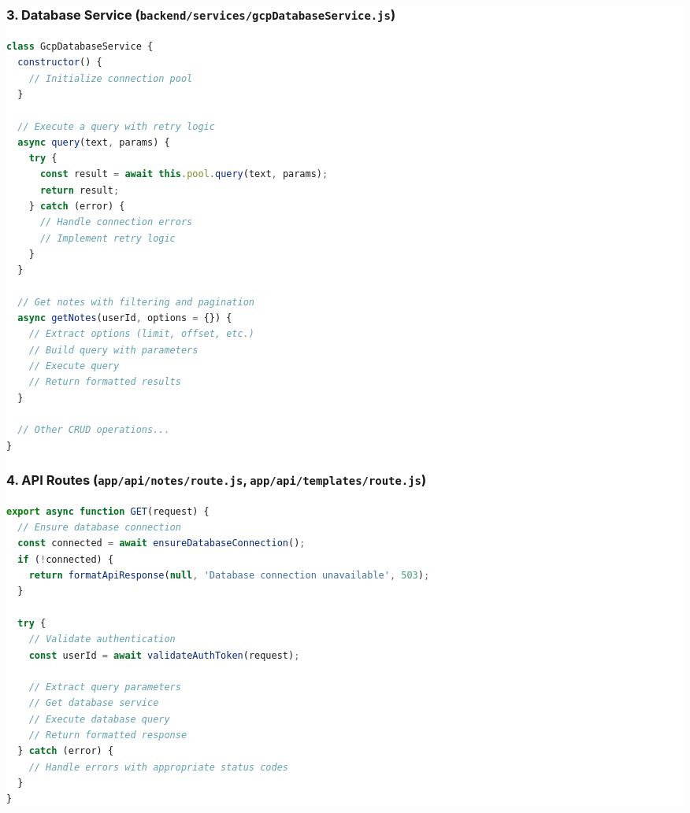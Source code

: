 ### 3. Database Service (`backend/services/gcpDatabaseService.js`)

```javascript
class GcpDatabaseService {
  constructor() {
    // Initialize connection pool
  }
  
  // Execute a query with retry logic
  async query(text, params) {
    try {
      const result = await this.pool.query(text, params);
      return result;
    } catch (error) {
      // Handle connection errors
      // Implement retry logic
    }
  }
  
  // Get notes with filtering and pagination
  async getNotes(userId, options = {}) {
    // Extract options (limit, offset, etc.)
    // Build query with parameters
    // Execute query
    // Return formatted results
  }
  
  // Other CRUD operations...
}
```

### 4. API Routes (`app/api/notes/route.js`, `app/api/templates/route.js`)

```javascript
export async function GET(request) {
  // Ensure database connection
  const connected = await ensureDatabaseConnection();
  if (!connected) {
    return formatApiResponse(null, 'Database connection unavailable', 503);
  }
  
  try {
    // Validate authentication
    const userId = await validateAuthToken(request);
    
    // Extract query parameters
    // Get database service
    // Execute database query
    // Return formatted response
  } catch (error) {
    // Handle errors with appropriate status codes
  }
}
```
